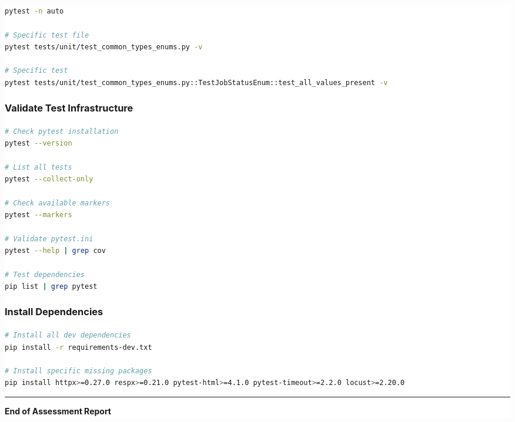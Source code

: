 ```bash
pytest -n auto

# Specific test file
pytest tests/unit/test_common_types_enums.py -v

# Specific test
pytest tests/unit/test_common_types_enums.py::TestJobStatusEnum::test_all_values_present -v
```

### Validate Test Infrastructure

```bash
# Check pytest installation
pytest --version

# List all tests
pytest --collect-only

# Check available markers
pytest --markers

# Validate pytest.ini
pytest --help | grep cov

# Test dependencies
pip list | grep pytest
```

### Install Dependencies

```bash
# Install all dev dependencies
pip install -r requirements-dev.txt

# Install specific missing packages
pip install httpx>=0.27.0 respx>=0.21.0 pytest-html>=4.1.0 pytest-timeout>=2.2.0 locust>=2.20.0
```

---

**End of Assessment Report**
